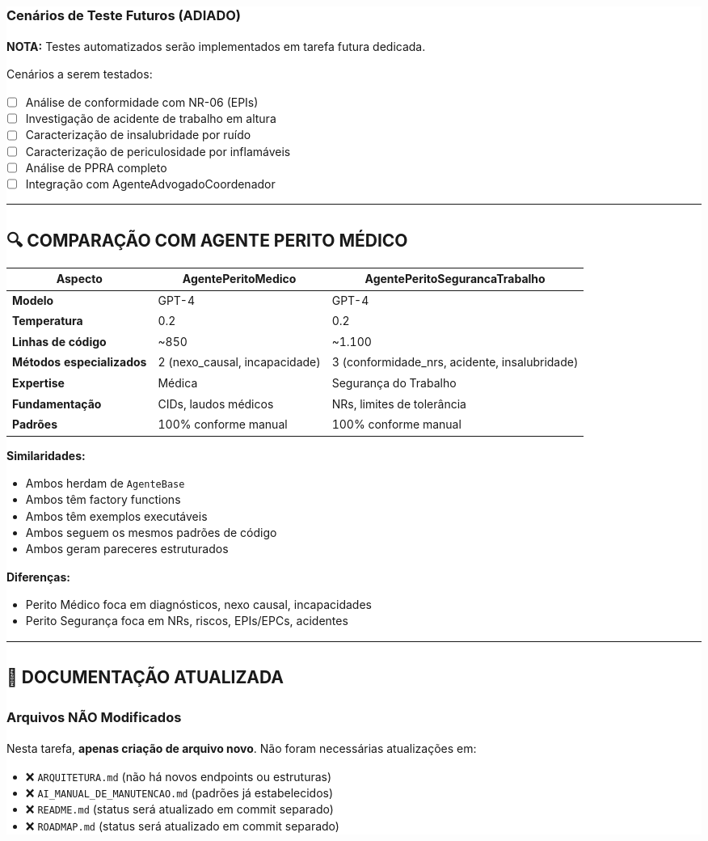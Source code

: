 ### Cenários de Teste Futuros (ADIADO)

**NOTA:** Testes automatizados serão implementados em tarefa futura dedicada.

Cenários a serem testados:
- [ ] Análise de conformidade com NR-06 (EPIs)
- [ ] Investigação de acidente de trabalho em altura
- [ ] Caracterização de insalubridade por ruído
- [ ] Caracterização de periculosidade por inflamáveis
- [ ] Análise de PPRA completo
- [ ] Integração com AgenteAdvogadoCoordenador

---

## 🔍 COMPARAÇÃO COM AGENTE PERITO MÉDICO

| Aspecto | AgentePeritoMedico | AgentePeritoSegurancaTrabalho |
|---------|-------------------|-------------------------------|
| **Modelo** | GPT-4 | GPT-4 |
| **Temperatura** | 0.2 | 0.2 |
| **Linhas de código** | ~850 | ~1.100 |
| **Métodos especializados** | 2 (nexo_causal, incapacidade) | 3 (conformidade_nrs, acidente, insalubridade) |
| **Expertise** | Médica | Segurança do Trabalho |
| **Fundamentação** | CIDs, laudos médicos | NRs, limites de tolerância |
| **Padrões** | 100% conforme manual | 100% conforme manual |

**Similaridades:**
- Ambos herdam de `AgenteBase`
- Ambos têm factory functions
- Ambos têm exemplos executáveis
- Ambos seguem os mesmos padrões de código
- Ambos geram pareceres estruturados

**Diferenças:**
- Perito Médico foca em diagnósticos, nexo causal, incapacidades
- Perito Segurança foca em NRs, riscos, EPIs/EPCs, acidentes

---

## 📖 DOCUMENTAÇÃO ATUALIZADA

### Arquivos NÃO Modificados

Nesta tarefa, **apenas criação de arquivo novo**. Não foram necessárias atualizações em:

- ❌ `ARQUITETURA.md` (não há novos endpoints ou estruturas)
- ❌ `AI_MANUAL_DE_MANUTENCAO.md` (padrões já estabelecidos)
- ❌ `README.md` (status será atualizado em commit separado)
- ❌ `ROADMAP.md` (status será atualizado em commit separado)
